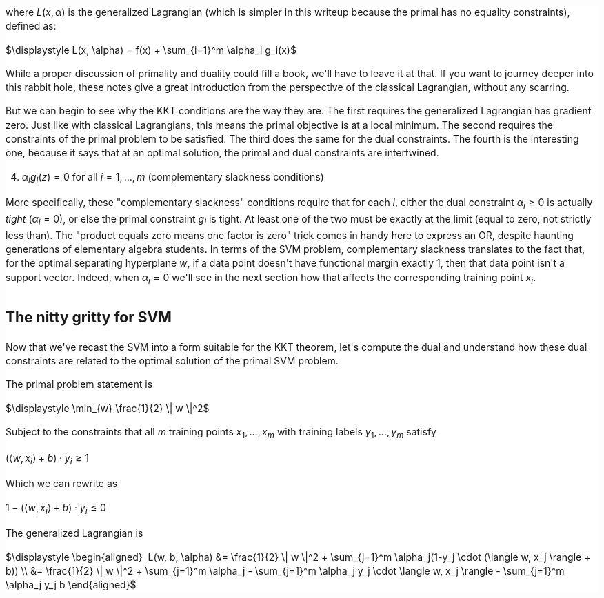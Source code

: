 where $L(x, \alpha)$ is the generalized Lagrangian (which is simpler in this writeup because the primal has no equality constraints), defined as:


$\displaystyle L(x, \alpha) = f(x) + \sum_{i=1}^m \alpha_i g_i(x)$


While a proper discussion of primality and duality could fill a book, we'll have to leave it at that. If you want to journey deeper into this rabbit hole, [these notes](https://people.eecs.berkeley.edu/~klein/papers/lagrange-multipliers.pdf) give a great introduction from the perspective of the classical Lagrangian, without any scarring.

But we can begin to see why the KKT conditions are the way they are. The first requires the generalized Lagrangian has gradient zero. Just like with classical Lagrangians, this means the primal objective is at a local minimum. The second requires the constraints of the primal problem to be satisfied. The third does the same for the dual constraints. The fourth is the interesting one, because it says that at an optimal solution, the primal and dual constraints are intertwined.


4. $\alpha_i g_i(z) = 0$ for all $i = 1, \dots, m$ (complementary slackness conditions)


More specifically, these "complementary slackness" conditions require that for each $i$, either the dual constraint $\alpha_i \geq 0$ is actually _tight_ ($\alpha_i = 0$), or else the primal constraint $g_i$ is tight. At least one of the two must be exactly at the limit (equal to zero, not strictly less than). The "product equals zero means one factor is zero" trick comes in handy here to express an OR, despite haunting generations of elementary algebra students. In terms of the SVM problem, complementary slackness translates to the fact that, for the optimal separating hyperplane $w$, if a data point doesn't have functional margin exactly 1, then that data point isn't a support vector. Indeed, when $\alpha_i = 0$ we'll see in the next section how that affects the corresponding training point $x_i$.


## The nitty gritty for SVM


Now that we've recast the SVM into a form suitable for the KKT theorem, let's compute the dual and understand how these dual constraints are related to the optimal solution of the primal SVM problem.

The primal problem statement is


$\displaystyle \min_{w} \frac{1}{2} \| w \|^2$


Subject to the constraints that all $m$ training points $x_1, \dots, x_m$ with training labels $y_1, \dots, y_m$ satisfy


$\displaystyle (\langle w, x_i \rangle + b) \cdot y_i \geq 1$


Which we can rewrite as


$\displaystyle 1 - (\langle w, x_i \rangle + b) \cdot y_i \leq 0$


The generalized Lagrangian is


$\displaystyle \begin{aligned}  L(w, b, \alpha) &= \frac{1}{2} \| w \|^2 + \sum_{j=1}^m \alpha_j(1-y_j \cdot (\langle w, x_j \rangle + b)) \\ &= \frac{1}{2} \| w \|^2 + \sum_{j=1}^m \alpha_j - \sum_{j=1}^m \alpha_j y_j \cdot \langle w, x_j \rangle - \sum_{j=1}^m \alpha_j y_j b \end{aligned}$
